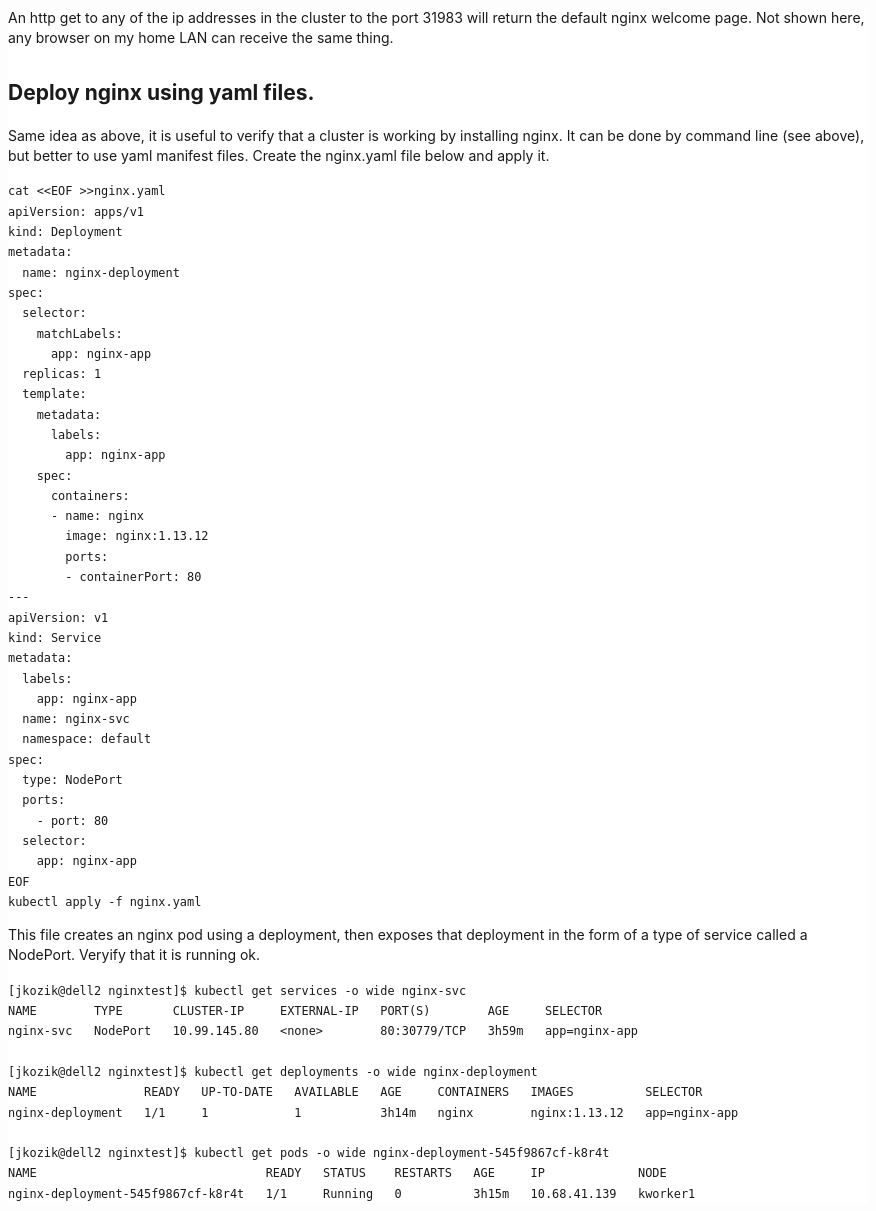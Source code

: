 ```
```
An http get to any of the ip addresses in the cluster to the port 31983 will return the default nginx welcome page.
Not shown here, any browser on my home LAN can receive the same thing.
## Deploy nginx using yaml files.
Same idea as above, it is useful to verify that a cluster is working by installing nginx. It can be done by command line (see above), but better to use yaml manifest files.  Create the nginx.yaml file below and apply it. 
```
cat <<EOF >>nginx.yaml
apiVersion: apps/v1
kind: Deployment
metadata:
  name: nginx-deployment
spec:
  selector:
    matchLabels:
      app: nginx-app
  replicas: 1
  template:
    metadata:
      labels:
        app: nginx-app
    spec:
      containers:
      - name: nginx
        image: nginx:1.13.12
        ports:
        - containerPort: 80
---
apiVersion: v1
kind: Service
metadata:
  labels:
    app: nginx-app
  name: nginx-svc
  namespace: default
spec:
  type: NodePort
  ports:
    - port: 80
  selector:
    app: nginx-app
EOF
kubectl apply -f nginx.yaml
```
This file creates an nginx pod using a deployment, then exposes that deployment in the form of a type of service called a NodePort.  Veryify that it is running ok.
```
[jkozik@dell2 nginxtest]$ kubectl get services -o wide nginx-svc
NAME        TYPE       CLUSTER-IP     EXTERNAL-IP   PORT(S)        AGE     SELECTOR
nginx-svc   NodePort   10.99.145.80   <none>        80:30779/TCP   3h59m   app=nginx-app

[jkozik@dell2 nginxtest]$ kubectl get deployments -o wide nginx-deployment
NAME               READY   UP-TO-DATE   AVAILABLE   AGE     CONTAINERS   IMAGES          SELECTOR
nginx-deployment   1/1     1            1           3h14m   nginx        nginx:1.13.12   app=nginx-app

[jkozik@dell2 nginxtest]$ kubectl get pods -o wide nginx-deployment-545f9867cf-k8r4t
NAME                                READY   STATUS    RESTARTS   AGE     IP             NODE   
nginx-deployment-545f9867cf-k8r4t   1/1     Running   0          3h15m   10.68.41.139   kworker1  

```